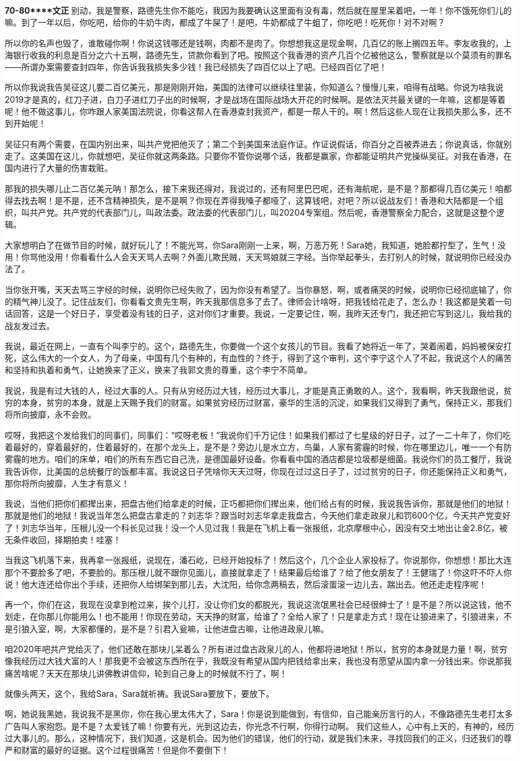 
**70-80****文正**
别动，我是警察，路德先生你不能吃，我因为我要确认这里面有没有毒，然后就在屋里呆着吧，一年！你不饿死你们儿的嘛。到了一年以后，你吃吧，给你的牛奶牛肉，都成了牛屎了！是吧，牛奶都成了牛蛆了，你吃吧！吃死你！对不对啊？  
  

所以你的名声也毁了，谁敢碰你啊！你说这钱哪还是钱啊，肉都不是肉了。你想想我这是现金啊，几百亿的账上搁四五年。李友收我的，上海银行收我的利息是百分之六十五啊，路德先生，贷款你看到了吧。按照这个我香港的资产几百个亿被他这么，警察就是以个莫须有的罪名——所谓办案需要查封四年，你告诉我我损失多少钱！我已经损失了四百亿以上了吧。已经四百亿了吧！
  

所以你我说我告吴征这儿要二百亿美元，那是刚刚开始，美国的法律可以继续往里装，你知道么？慢慢儿来，咱得有战略。你说为啥我说2019才是真的，红刀子进，白刀子进红刀子出的时候啊，才是战场在国际战场大开花的时候啊。是依法灭共最关键的一年嘛，这都是等着呢！他不做这事儿，你咋跟人家美国法院说，你看这帮人在香港查封我资产，都是一帮人干的。啊！然后这些人现在让我损失那么多，还不到开始呢！
  

吴征只有两个需要，在国内别出来，叫共产党把他灭了；第二个到美国来法庭作证。作证说假话，你百分之百被弄进去；你说真话，你就别走了。这美国在这儿，你就想吧，吴征你就这两条路。只要你不管你说哪个话，我都是赢家，你都能证明共产党操纵吴征。对我在香港，在国内进行了大量的伤害栽赃。
  

那我的损失哪儿止二百亿美元呐！那怎么，接下来我还得对，我说过的，还有阿里巴巴呢，还有海航呢，是不是？那都得几百亿美元！咱都得去找去啊！是不是，还不含精神损失，是不是啊？你现在弄得我嗓子都哑了，这算钱吧，对吧？所以说战友们！香港和大陆都是一个组织，叫共产党。共产党的代表部门儿，叫政法委。政法委的代表部门儿，叫20204专案组。然后呢，香港警察全力配合，这就是这整个逻辑。
  

大家想明白了在做节目的时候，就好玩儿了！不能光骂，你Sara刚刚一上来，啊，万恶万死！Sara她，我知道，她脸都拧型了，生气！没用！你骂他没用！你看看什么人会天天骂人去啊？外面儿欺民贼，天天骂娘就三字经。当你举起拳头，去打别人的时候，就说明你已经没办法了。
  

当你张开嘴，天天去骂三字经的时候，说明你已经失败了，因为你没有希望了。当你暴怒，啊，或者痛哭的时候，说明你已经彻底输了，你的精气神儿没了。记住战友们，你看看文贵先生啊，昨天我那信息多了去了。律师会计啥呀，把我钱给花走了，怎么办！我这都是笑着一句话回答，这是一个好日子，享受着没有钱的日子，这对你们才重要。我说，一定要记住，啊，我昨天还专门，我还把它写到这儿，我给我的战友发过去。
  

我说，最近在网上，一直有个叫李宁的。这个，路德先生，你要做一个这个女孩儿的节目。我看了她将近一年了，哭着闹着，妈妈被保安打死，这么伟大的一个女人，为了母亲，中国有几个有种的，有血性的？终于，得到了这个审判，这个李宁这个人了不起，我说这个人的痛苦和坚持和执着和勇气，让她换来了正义，换来了我郭文贵的尊重，这个李宁不简单。
  

我说，我是有过大钱的人，经过大事的人。只有从穷经历过大钱，经历过大事儿，才能是真正勇敢的人。这个，我看啊，昨天我跟他说，贫穷的本身，贫穷的本身，就是上天赐予我们的财富。如果贫穷经历过财富，豪华的生活的沉淀，如果我们又得到了勇气，保持正义，那我们将所向披靡，永不会败。
  

哎呀，我把这个发给我们的同事们，同事们：“哎呀老板！”我说你们千万记住！如果我们都过了七星级的好日子，过了一二十年了，你们吃着最好的，穿着最好的，住着最好的，在那个龙头上，是不是？旁边儿是水立方，鸟巢，人家有雾霾的时候，你在哪里边儿，唯一一个有防雾霾的地方。咱们的床单，咱们的所有东西它自己洗，是德国最好设备。你看看中国的酒店都是垃圾都是细菌。我说你们的员工餐厅，我说我告诉你，比美国的总统餐厅的饭都丰富。我说这日子凭啥你天天过呀，你现在过过这日子了，过过贫穷的日子，你还能保持正义和勇气，那你将所向披靡，人生才有意义！
  

我说，当他们把你们都撵出来，把盘古他们给拿走的时候，正巧都把你们撵出来，他们给占有的时候，我说我告诉你，那就是他们的地狱！那就是他们的地狱！我说当年怎么把盘古拿走的？刘志华？跟当时刘志华拿走我盘古，今天他们拿走政泉儿和罚600个亿，今天共产党变好了！刘志华当年，压根儿没一个科长见过我！没一个人见过我！我是在飞机上看一张报纸，北京摩根中心，因没有交土地出让金2.8亿，被无条件收回，择期拍卖！哇塞！
  

当我这飞机落下来，我再拿一张报纸，说现在，潘石屹，已经开始投标了！然后这个，几个企业人家投标了。你说那你，你想想！那比大连那个不要脸多了吧，不要脸的。那压根儿就不跟你见面儿，直接就拿走了！结果最后给谁了？给了他女朋友了！王健瑞了！你这吓不吓人你说！他大连还给你出个手续，还把你人给绑架到那儿去，大沈阳，给你念两稿去，然后滚蛋滚一边儿去，踹出去。他还走走程序呢！
  

再一个，你们在这，我现在没拿到枪过来，挨个儿打，没让你们女的都脱光，我说这流氓黑社会已经很绅士了！是不是？所以说这钱，他不划走，在你那儿你能用么！也不能用！你现在劳动，天天挣的财富，给谁了？全给人家了！只是拿走方式！现在让狼进来了，引狼进来，不是引狼入室，啊，大家都懂的，是不是？引君入瓮嘛，让他进盘古嘛，让他进政泉儿嘛。
  

咱2020年吧共产党给灭了，他们还敢在那块儿呆着么？所有进过盘古政泉儿的人，他都将进地狱！所以，贫穷的本身就是力量！啊，贫穷像我经历过大钱大富的人！那我更不会被这东西所在乎，我既没有希望从国内把钱给拿出来，我也没有愿望从国内拿一分钱出来。你说那我痛苦啥呢？天天在那块儿讲佛教讲信仰，轮到自己身上的时候就不行了，啊！
  

就像头两天，这个，我给Sara，Sara就祈祷。我说Sara要放下，要放下。
  

啊，她说我黑她，我说我不是黑你，你在我心里太伟大了，Sara！你是说到能做到，有信仰，自己能亲历言行的人，不像路德先生老打太多广告叫人家抱怨。是不是？太爱钱了嘛！你要有光，光到这边去，你光念不行啊，你得行动啊。
我们这些人，心中有上天的，有神的，经历过大事儿的。那么，这种情况下，我们知道，这是机会。因为他们的错误，他们的行动，就是我们未来，寻找回我们的正义，归还我们的尊严和财富的最好的证据。这个过程很痛苦！但是你不要倒下！  
  